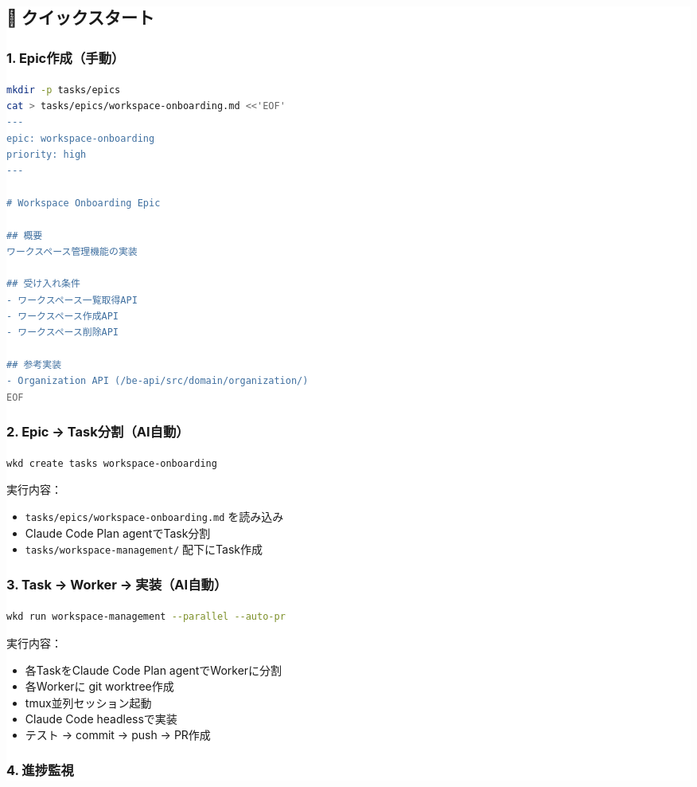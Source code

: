 ## 🚀 クイックスタート

### 1. Epic作成（手動）

```bash
mkdir -p tasks/epics
cat > tasks/epics/workspace-onboarding.md <<'EOF'
---
epic: workspace-onboarding
priority: high
---

# Workspace Onboarding Epic

## 概要
ワークスペース管理機能の実装

## 受け入れ条件
- ワークスペース一覧取得API
- ワークスペース作成API
- ワークスペース削除API

## 参考実装
- Organization API (/be-api/src/domain/organization/)
EOF
```

### 2. Epic → Task分割（AI自動）

```bash
wkd create tasks workspace-onboarding
```

実行内容：
- `tasks/epics/workspace-onboarding.md` を読み込み
- Claude Code Plan agentでTask分割
- `tasks/workspace-management/` 配下にTask作成

### 3. Task → Worker → 実装（AI自動）

```bash
wkd run workspace-management --parallel --auto-pr
```

実行内容：
- 各TaskをClaude Code Plan agentでWorkerに分割
- 各Workerに git worktree作成
- tmux並列セッション起動
- Claude Code headlessで実装
- テスト → commit → push → PR作成

### 4. 進捗監視

